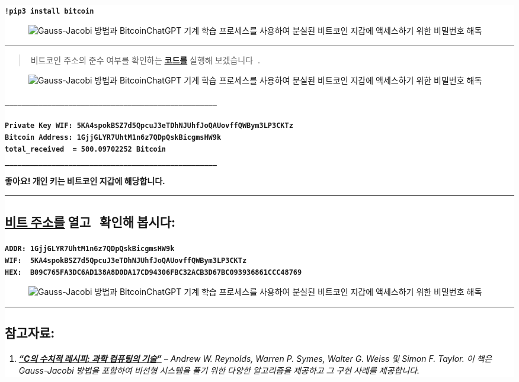 

<pre class="wp-block-code"><code><strong>!pip3 install bitcoin</strong></code></pre>



<figure class="wp-block-image"><img src="https://cryptodeep.ru/wp-content/uploads/2024/04/image-47-1024x529.png" alt="Gauss-Jacobi 방법과 BitcoinChatGPT 기계 학습 프로세스를 사용하여 분실된 비트코인 ​​지갑에 액세스하기 위한 비밀번호 해독" class="wp-image-4913"/></figure>



<hr class="wp-block-separator has-alpha-channel-opacity"/>



<blockquote class="wp-block-quote">
<p>&nbsp;비트코인 주소의 준수 여부를 확인하는&nbsp;<a href="https://github.com/demining/CryptoDeepTools/blob/main/30GaussJacobiMethod/priv_addr.py" target="_blank" rel="noreferrer noopener"><strong>코드를</strong></a>&nbsp;실행해 보겠습니다&nbsp; .</p>
</blockquote>



<figure class="wp-block-image"><img src="https://cryptodeep.ru/wp-content/uploads/2024/04/image-48-1024x548.png" alt="Gauss-Jacobi 방법과 BitcoinChatGPT 기계 학습 프로세스를 사용하여 분실된 비트코인 ​​지갑에 액세스하기 위한 비밀번호 해독" class="wp-image-4914"/></figure>



<pre class="wp-block-code"><code><strong>__________________________________________________

Private Key WIF: 5KA4spokBSZ7d5QpcuJ3eTDhNJUhfJoQAUovffQWBym3LP3CKTz
Bitcoin Address: 1GjjGLYR7UhtM1n6z7QDpQskBicgmsHW9k
total_received 	= 500.09702252 Bitcoin
__________________________________________________</strong></code></pre>



<p><strong>좋아요! 개인 키는 비트코인 ​​지갑에 해당합니다.</strong></p>



<hr class="wp-block-separator has-alpha-channel-opacity"/>



<h2 class="wp-block-heading"><strong><a href="https://cryptodeep.ru/bitaddress.html" target="_blank" rel="noreferrer noopener">비트 주소를</a></strong>&nbsp;열고&nbsp;&nbsp;&nbsp;확인해 봅시다:</h2>



<pre class="wp-block-code"><code><strong>ADDR: 1GjjGLYR7UhtM1n6z7QDpQskBicgmsHW9k
WIF:  5KA4spokBSZ7d5QpcuJ3eTDhNJUhfJoQAUovffQWBym3LP3CKTz
HEX:  B09C765FA3DC6AD138A8D0DA17CD94306FBC32ACB3D67BC093936861CCC48769</strong></code></pre>



<figure class="wp-block-image"><img src="https://cryptodeep.ru/wp-content/uploads/2024/04/image-49.png" alt="Gauss-Jacobi 방법과 BitcoinChatGPT 기계 학습 프로세스를 사용하여 분실된 비트코인 ​​지갑에 액세스하기 위한 비밀번호 해독" class="wp-image-4917"/></figure>



<hr class="wp-block-separator has-alpha-channel-opacity"/>



<h2 class="wp-block-heading">참고자료:</h2>



<ol>
<li><em><a href="https://cryptodeep.ru/doc/01-numerical-recipes-in-c-the-art-of-scientific-computing-a-comprehensive-guide-to-solving-nonlinear-systems-.pdf" target="_blank" rel="noreferrer noopener"><strong>“C의 수치적 레시피: 과학 컴퓨팅의 기술”</strong></a> – Andrew W. Reynolds, Warren P. Symes, Walter G. Weiss 및 Simon F. Taylor. 이 책은 Gauss-Jacobi 방법을 포함하여 비선형 시스템을 풀기 위한 다양한 알고리즘을 제공하고 그 구현 사례를 제공합니다.</em></li>
